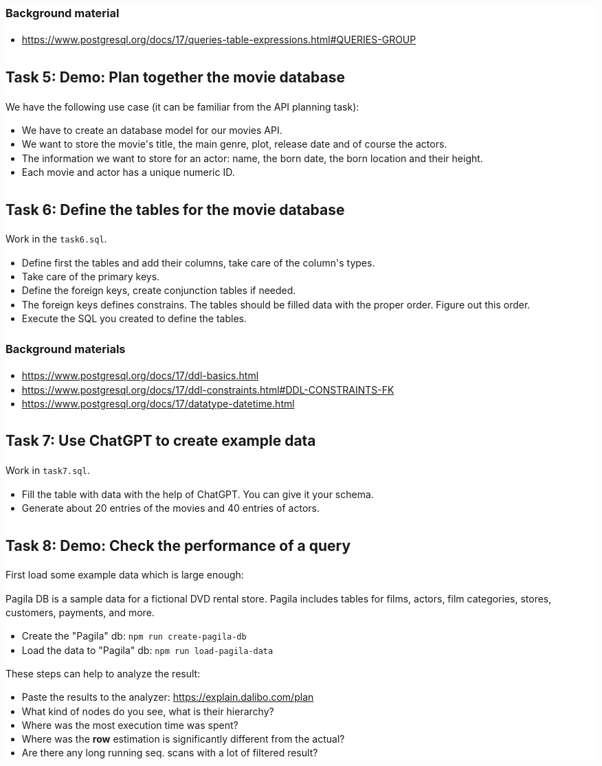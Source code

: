 ### Background material

- https://www.postgresql.org/docs/17/queries-table-expressions.html#QUERIES-GROUP

## Task 5: Demo: Plan together the movie database

We have the following use case (it can be familiar from the API planning task):

- We have to create an database model for our movies API.
- We want to store the movie's title, the main genre, plot, release date and of course the actors.
- The information we want to store for an actor: name, the born date, the born location and their height.
- Each movie and actor has a unique numeric ID.

## Task 6: Define the tables for the movie database

Work in the `task6.sql`.

- Define first the tables and add their columns, take care of the column's types.
- Take care of the primary keys.
- Define the foreign keys, create conjunction tables if needed.
- The foreign keys defines constrains. The tables should be filled data with the proper order. Figure out this order.
- Execute the SQL you created to define the tables.

### Background materials

- https://www.postgresql.org/docs/17/ddl-basics.html
- https://www.postgresql.org/docs/17/ddl-constraints.html#DDL-CONSTRAINTS-FK
- https://www.postgresql.org/docs/17/datatype-datetime.html


## Task 7: Use ChatGPT to create example data

Work in `task7.sql`.

- Fill the table with data with the help of ChatGPT. You can give it your schema.
- Generate about 20 entries of the movies and 40 entries of actors.

## Task 8: Demo: Check the performance of a query

First load some example data which is large enough:

Pagila DB is a sample data for a fictional DVD rental store. Pagila includes tables for films, actors, film categories, stores, customers, payments, and more.

- Create the "Pagila" db: `npm run create-pagila-db`
- Load the data to "Pagila" db: `npm run load-pagila-data` 

These steps can help to analyze the result:
- Paste the results to the analyzer: https://explain.dalibo.com/plan
- What kind of nodes do you see, what is their hierarchy?
- Where was the most execution time was spent?
- Where was the **row** estimation is significantly different from the actual?
- Are there any long running seq. scans with a lot of filtered result?
